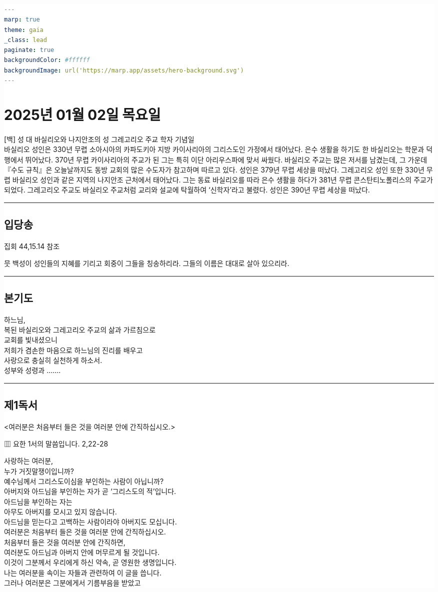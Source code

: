 ```yaml
---
marp: true
theme: gaia
_class: lead
paginate: true
backgroundColor: #ffffff
backgroundImage: url('https://marp.app/assets/hero-background.svg')
---
```


# 2025년 01월 02일 목요일

[백] 성 대 바실리오와 나지안조의 성 그레고리오 주교 학자 기념일  
바실리오 성인은 330년 무렵 소아시아의 카파도키아 지방 카이사리아의 그리스도인 가정에서 태어났다. 은수 생활을 하기도 한 바실리오는 학문과 덕행에서 뛰어났다. 370년 무렵 카이사리아의 주교가 된 그는 특히 이단 아리우스파에 맞서 싸웠다. 바실리오 주교는 많은 저서를 남겼는데, 그 가운데 『수도 규칙』은 오늘날까지도 동방 교회의 많은 수도자가 참고하며 따르고 있다. 성인은 379년 무렵 세상을 떠났다.
그레고리오 성인 또한 330년 무렵 바실리오 성인과 같은 지역의 나지안조 근처에서 태어났다. 그는 동료 바실리오를 따라 은수 생활을 하다가 381년 무렵 콘스탄티노폴리스의 주교가 되었다. 그레고리오 주교도 바실리오 주교처럼 교리와 설교에 탁월하여 ‘신학자’라고 불렸다. 성인은 390년 무렵 세상을 떠났다.




---

## 입당송

집회 44,15.14 참조

뭇 백성이 성인들의 지혜를 기리고 회중이 그들을 칭송하리라. 그들의 이름은 대대로 살아 있으리라.  
  


---

## 본기도

하느님,  
복된 바실리오와 그레고리오 주교의 삶과 가르침으로  
교회를 빛내셨으니  
저희가 겸손한 마음으로 하느님의 진리를 배우고  
사랑으로 충실히 실천하게 하소서.  
성부와 성령과 …….  
  


---

## 제1독서

<여러분은 처음부터 들은 것을 여러분 안에 간직하십시오.>

▥ 요한 1서의 말씀입니다. 2,22-28

사랑하는 여러분,  
누가 거짓말쟁이입니까?  
예수님께서 그리스도이심을 부인하는 사람이 아닙니까?  
아버지와 아드님을 부인하는 자가 곧 ‘그리스도의 적’입니다.  
아드님을 부인하는 자는  
아무도 아버지를 모시고 있지 않습니다.  
아드님을 믿는다고 고백하는 사람이라야 아버지도 모십니다.  
여러분은 처음부터 들은 것을 여러분 안에 간직하십시오.  
처음부터 들은 것을 여러분 안에 간직하면,  
여러분도 아드님과 아버지 안에 머무르게 될 것입니다.  
이것이 그분께서 우리에게 하신 약속, 곧 영원한 생명입니다.  
나는 여러분을 속이는 자들과 관련하여 이 글을 씁니다.  
그러나 여러분은 그분에게서 기름부음을 받았고  